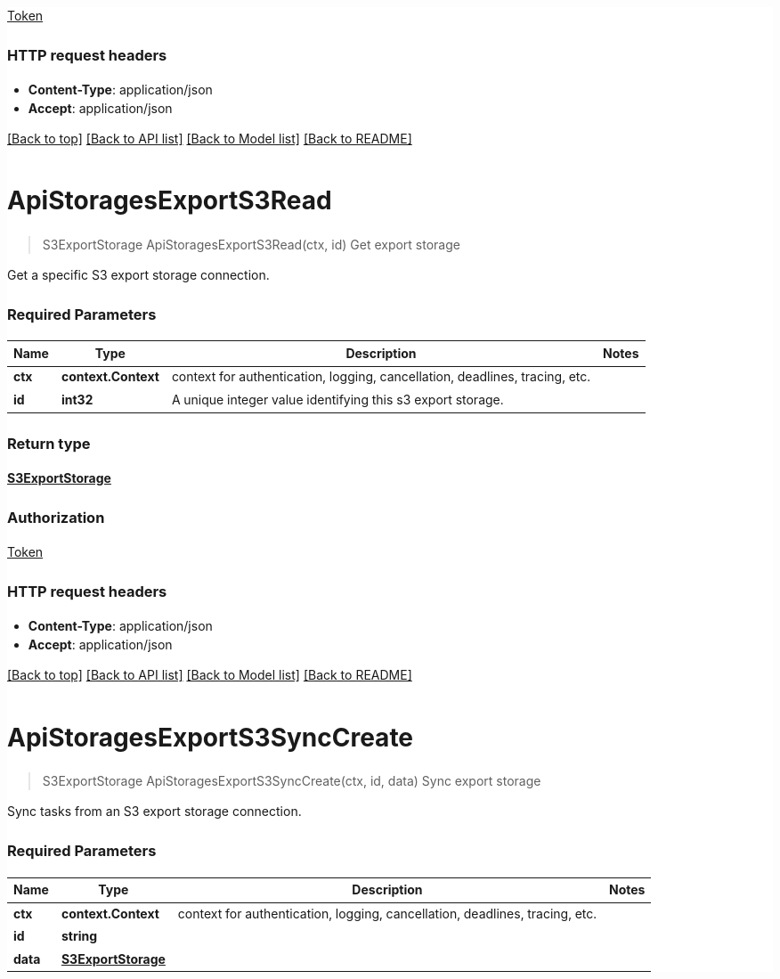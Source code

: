 [Token](../README.md#Token)

### HTTP request headers

 - **Content-Type**: application/json
 - **Accept**: application/json

[[Back to top]](#) [[Back to API list]](../README.md#documentation-for-api-endpoints) [[Back to Model list]](../README.md#documentation-for-models) [[Back to README]](../README.md)

# **ApiStoragesExportS3Read**
> S3ExportStorage ApiStoragesExportS3Read(ctx, id)
Get export storage

Get a specific S3 export storage connection.

### Required Parameters

Name | Type | Description  | Notes
------------- | ------------- | ------------- | -------------
 **ctx** | **context.Context** | context for authentication, logging, cancellation, deadlines, tracing, etc.
  **id** | **int32**| A unique integer value identifying this s3 export storage. | 

### Return type

[**S3ExportStorage**](S3ExportStorage.md)

### Authorization

[Token](../README.md#Token)

### HTTP request headers

 - **Content-Type**: application/json
 - **Accept**: application/json

[[Back to top]](#) [[Back to API list]](../README.md#documentation-for-api-endpoints) [[Back to Model list]](../README.md#documentation-for-models) [[Back to README]](../README.md)

# **ApiStoragesExportS3SyncCreate**
> S3ExportStorage ApiStoragesExportS3SyncCreate(ctx, id, data)
Sync export storage

Sync tasks from an S3 export storage connection.

### Required Parameters

Name | Type | Description  | Notes
------------- | ------------- | ------------- | -------------
 **ctx** | **context.Context** | context for authentication, logging, cancellation, deadlines, tracing, etc.
  **id** | **string**|  | 
  **data** | [**S3ExportStorage**](S3ExportStorage.md)|  | 
